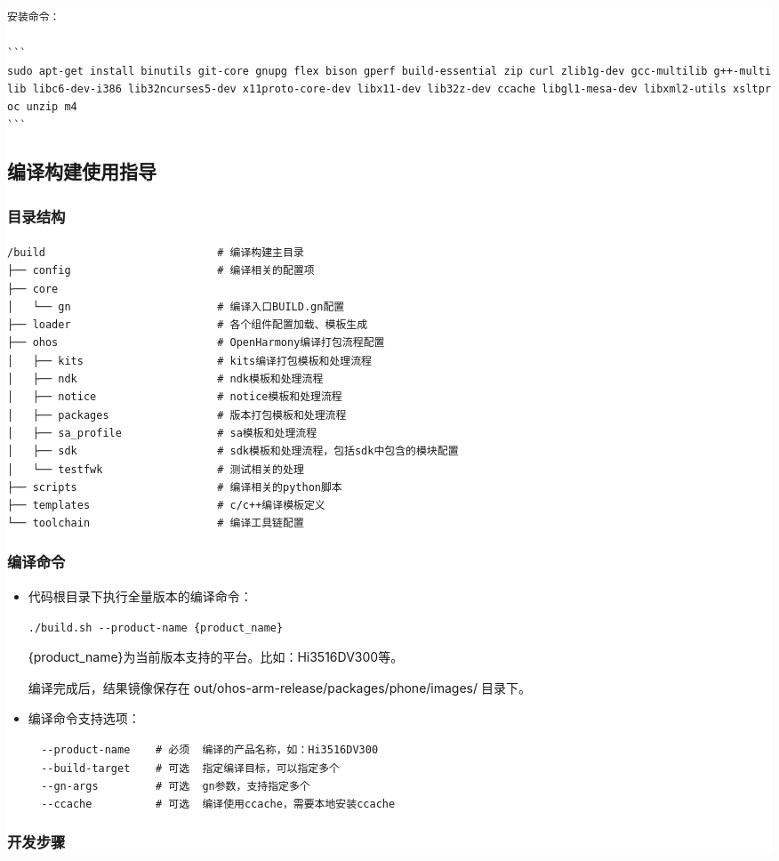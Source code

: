    安装命令：

    ```
    sudo apt-get install binutils git-core gnupg flex bison gperf build-essential zip curl zlib1g-dev gcc-multilib g++-multilib libc6-dev-i386 lib32ncurses5-dev x11proto-core-dev libx11-dev lib32z-dev ccache libgl1-mesa-dev libxml2-utils xsltproc unzip m4
    ```


## 编译构建使用指导<a name="section16901215262"></a>

### 目录结构<a name="section109065332264"></a>

```
/build                           # 编译构建主目录
├── config                       # 编译相关的配置项
├── core
│   └── gn                       # 编译入口BUILD.gn配置
├── loader                       # 各个组件配置加载、模板生成
├── ohos                         # OpenHarmony编译打包流程配置
│   ├── kits                     # kits编译打包模板和处理流程
│   ├── ndk                      # ndk模板和处理流程
│   ├── notice                   # notice模板和处理流程
│   ├── packages                 # 版本打包模板和处理流程
│   ├── sa_profile               # sa模板和处理流程
│   ├── sdk                      # sdk模板和处理流程，包括sdk中包含的模块配置
│   └── testfwk                  # 测试相关的处理
├── scripts                      # 编译相关的python脚本
├── templates                    # c/c++编译模板定义
└── toolchain                    # 编译工具链配置
```

### 编译命令<a name="section123265539266"></a>

-   代码根目录下执行全量版本的编译命令：

    ```
    ./build.sh --product-name {product_name}
    ```

    \{product\_name\}为当前版本支持的平台。比如：Hi3516DV300等。

    编译完成后，结果镜像保存在 out/ohos-arm-release/packages/phone/images/ 目录下。

-   编译命令支持选项：

    ```
      --product-name    # 必须  编译的产品名称，如：Hi3516DV300
      --build-target    # 可选  指定编译目标，可以指定多个
      --gn-args         # 可选  gn参数，支持指定多个
      --ccache          # 可选  编译使用ccache，需要本地安装ccache
    ```


### 开发步骤<a name="section591084422719"></a>
